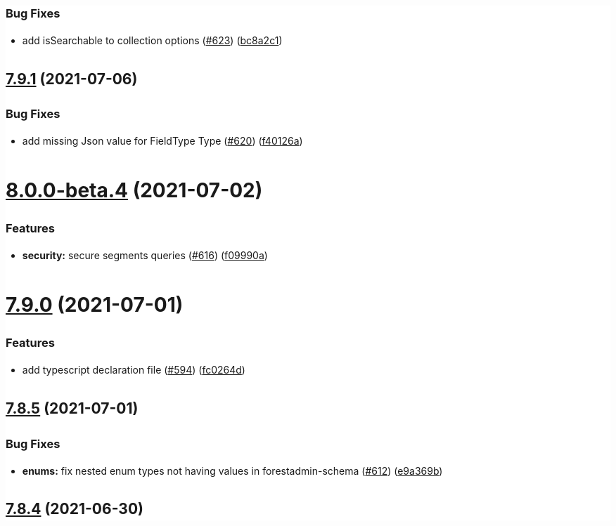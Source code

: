 
### Bug Fixes

* add isSearchable to collection options ([#623](https://github.com/ForestAdmin/forest-express-mongoose/issues/623)) ([bc8a2c1](https://github.com/ForestAdmin/forest-express-mongoose/commit/bc8a2c1b5260523e6c5945c6017ce87792a179fa))

## [7.9.1](https://github.com/ForestAdmin/forest-express-mongoose/compare/v7.9.0...v7.9.1) (2021-07-06)


### Bug Fixes

* add missing Json value for FieldType Type ([#620](https://github.com/ForestAdmin/forest-express-mongoose/issues/620)) ([f40126a](https://github.com/ForestAdmin/forest-express-mongoose/commit/f40126ac847254a9cbbedddf25305fff4821c0f7))

# [8.0.0-beta.4](https://github.com/ForestAdmin/forest-express-mongoose/compare/v8.0.0-beta.3...v8.0.0-beta.4) (2021-07-02)


### Features

* **security:** secure segments queries ([#616](https://github.com/ForestAdmin/forest-express-mongoose/issues/616)) ([f09990a](https://github.com/ForestAdmin/forest-express-mongoose/commit/f09990a64ec27a882e9560007e068ae068bf562f))

# [7.9.0](https://github.com/ForestAdmin/forest-express-mongoose/compare/v7.8.5...v7.9.0) (2021-07-01)


### Features

* add typescript declaration file ([#594](https://github.com/ForestAdmin/forest-express-mongoose/issues/594)) ([fc0264d](https://github.com/ForestAdmin/forest-express-mongoose/commit/fc0264d48f8d5cde6898d7f7b54b5f820a328e8d))

## [7.8.5](https://github.com/ForestAdmin/forest-express-mongoose/compare/v7.8.4...v7.8.5) (2021-07-01)


### Bug Fixes

* **enums:** fix nested enum types not having values in forestadmin-schema ([#612](https://github.com/ForestAdmin/forest-express-mongoose/issues/612)) ([e9a369b](https://github.com/ForestAdmin/forest-express-mongoose/commit/e9a369bbf0da0502c8fe760797701a5c379ca0f5))

## [7.8.4](https://github.com/ForestAdmin/forest-express-mongoose/compare/v7.8.3...v7.8.4) (2021-06-30)
